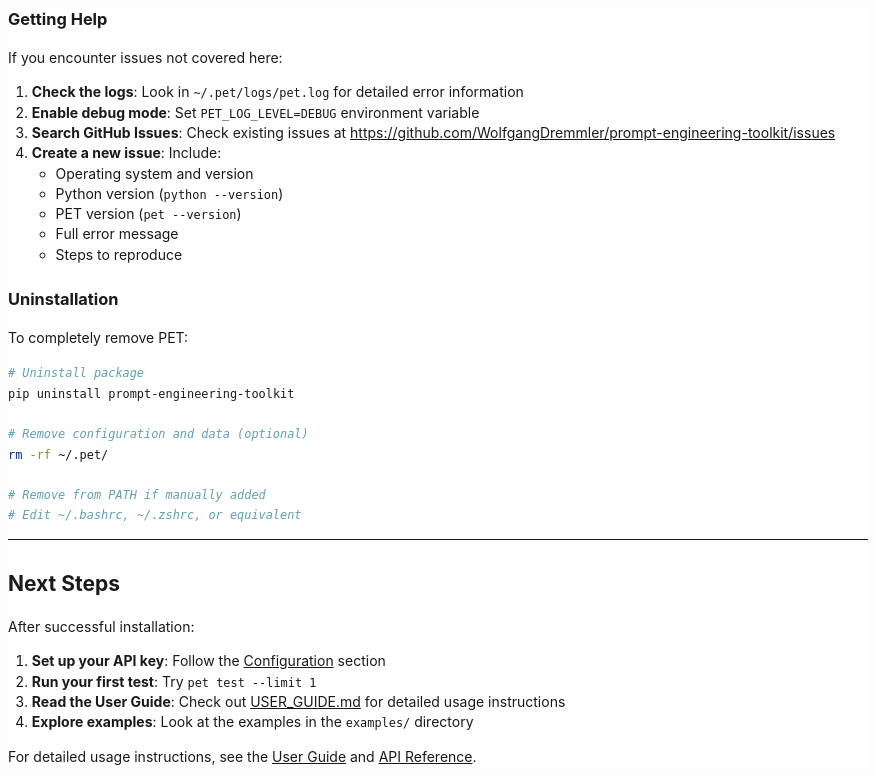 ### Getting Help

If you encounter issues not covered here:

1. **Check the logs**: Look in `~/.pet/logs/pet.log` for detailed error information
2. **Enable debug mode**: Set `PET_LOG_LEVEL=DEBUG` environment variable
3. **Search GitHub Issues**: Check existing issues at https://github.com/WolfgangDremmler/prompt-engineering-toolkit/issues
4. **Create a new issue**: Include:
   - Operating system and version
   - Python version (`python --version`)
   - PET version (`pet --version`)
   - Full error message
   - Steps to reproduce

### Uninstallation

To completely remove PET:

```bash
# Uninstall package
pip uninstall prompt-engineering-toolkit

# Remove configuration and data (optional)
rm -rf ~/.pet/

# Remove from PATH if manually added
# Edit ~/.bashrc, ~/.zshrc, or equivalent
```

---

## Next Steps

After successful installation:

1. **Set up your API key**: Follow the [Configuration](#configuration) section
2. **Run your first test**: Try `pet test --limit 1`
3. **Read the User Guide**: Check out [USER_GUIDE.md](USER_GUIDE.md) for detailed usage instructions
4. **Explore examples**: Look at the examples in the `examples/` directory

For detailed usage instructions, see the [User Guide](USER_GUIDE.md) and [API Reference](API_REFERENCE.md).